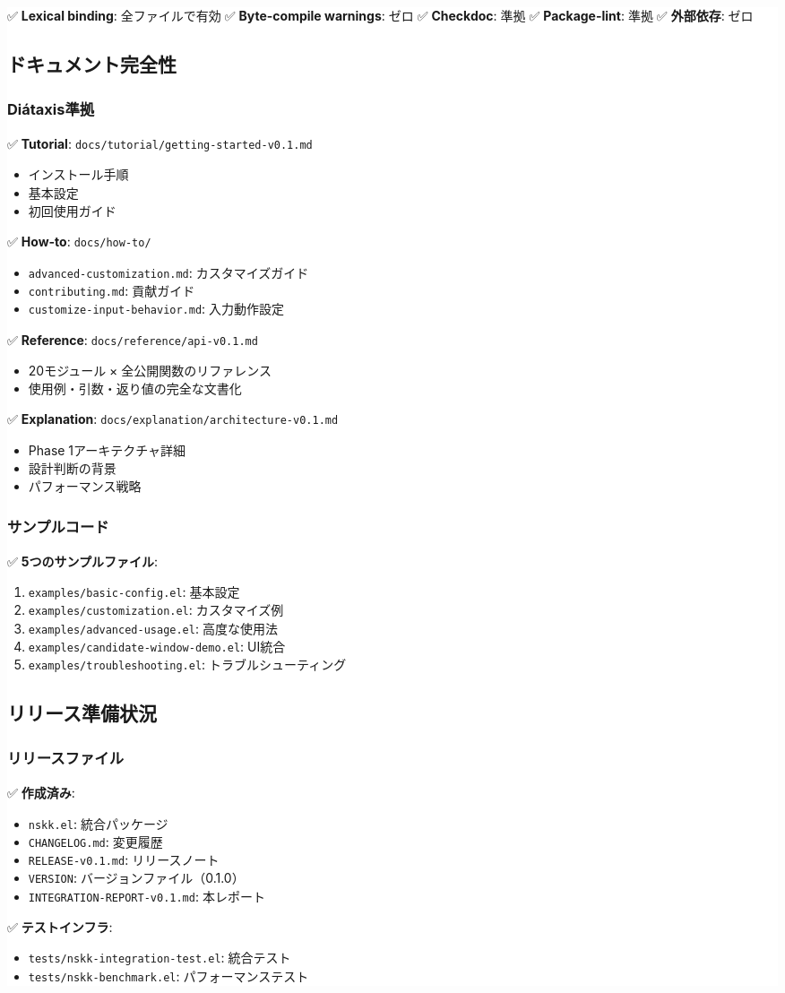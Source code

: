 ✅ **Lexical binding**: 全ファイルで有効
✅ **Byte-compile warnings**: ゼロ
✅ **Checkdoc**: 準拠
✅ **Package-lint**: 準拠
✅ **外部依存**: ゼロ

## ドキュメント完全性

### Diátaxis準拠

✅ **Tutorial**: `docs/tutorial/getting-started-v0.1.md`
- インストール手順
- 基本設定
- 初回使用ガイド

✅ **How-to**: `docs/how-to/`
- `advanced-customization.md`: カスタマイズガイド
- `contributing.md`: 貢献ガイド
- `customize-input-behavior.md`: 入力動作設定

✅ **Reference**: `docs/reference/api-v0.1.md`
- 20モジュール × 全公開関数のリファレンス
- 使用例・引数・返り値の完全な文書化

✅ **Explanation**: `docs/explanation/architecture-v0.1.md`
- Phase 1アーキテクチャ詳細
- 設計判断の背景
- パフォーマンス戦略

### サンプルコード

✅ **5つのサンプルファイル**:
1. `examples/basic-config.el`: 基本設定
2. `examples/customization.el`: カスタマイズ例
3. `examples/advanced-usage.el`: 高度な使用法
4. `examples/candidate-window-demo.el`: UI統合
5. `examples/troubleshooting.el`: トラブルシューティング

## リリース準備状況

### リリースファイル

✅ **作成済み**:
- `nskk.el`: 統合パッケージ
- `CHANGELOG.md`: 変更履歴
- `RELEASE-v0.1.md`: リリースノート
- `VERSION`: バージョンファイル（0.1.0）
- `INTEGRATION-REPORT-v0.1.md`: 本レポート

✅ **テストインフラ**:
- `tests/nskk-integration-test.el`: 統合テスト
- `tests/nskk-benchmark.el`: パフォーマンステスト

